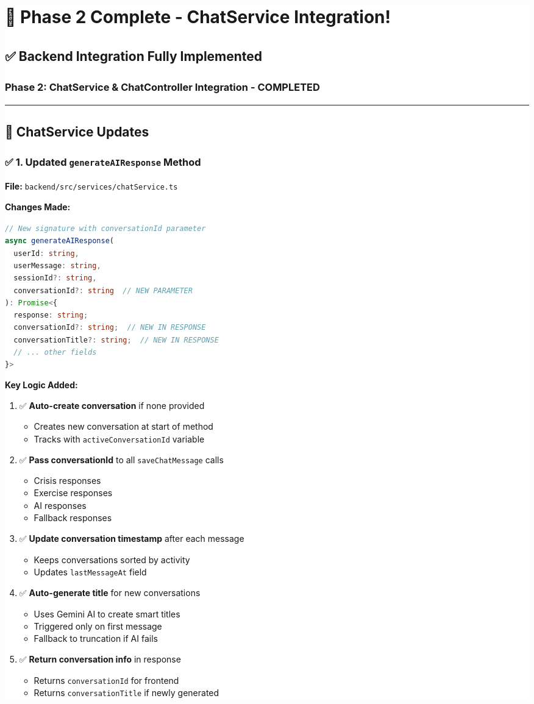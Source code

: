 # 🎊 Phase 2 Complete - ChatService Integration!

## ✅ **Backend Integration Fully Implemented**

### **Phase 2: ChatService & ChatController Integration** - **COMPLETED**

---

## 🔧 **ChatService Updates**

### ✅ **1. Updated `generateAIResponse` Method**
**File:** `backend/src/services/chatService.ts`

**Changes Made:**
```typescript
// New signature with conversationId parameter
async generateAIResponse(
  userId: string,
  userMessage: string,
  sessionId?: string,
  conversationId?: string  // NEW PARAMETER
): Promise<{
  response: string;
  conversationId?: string;  // NEW IN RESPONSE
  conversationTitle?: string;  // NEW IN RESPONSE
  // ... other fields
}>
```

**Key Logic Added:**
1. ✅ **Auto-create conversation** if none provided
   - Creates new conversation at start of method
   - Tracks with `activeConversationId` variable
   
2. ✅ **Pass conversationId** to all `saveChatMessage` calls
   - Crisis responses
   - Exercise responses
   - AI responses
   - Fallback responses
   
3. ✅ **Update conversation timestamp** after each message
   - Keeps conversations sorted by activity
   - Updates `lastMessageAt` field
   
4. ✅ **Auto-generate title** for new conversations
   - Uses Gemini AI to create smart titles
   - Triggered only on first message
   - Fallback to truncation if AI fails
   
5. ✅ **Return conversation info** in response
   - Returns `conversationId` for frontend
   - Returns `conversationTitle` if newly generated
